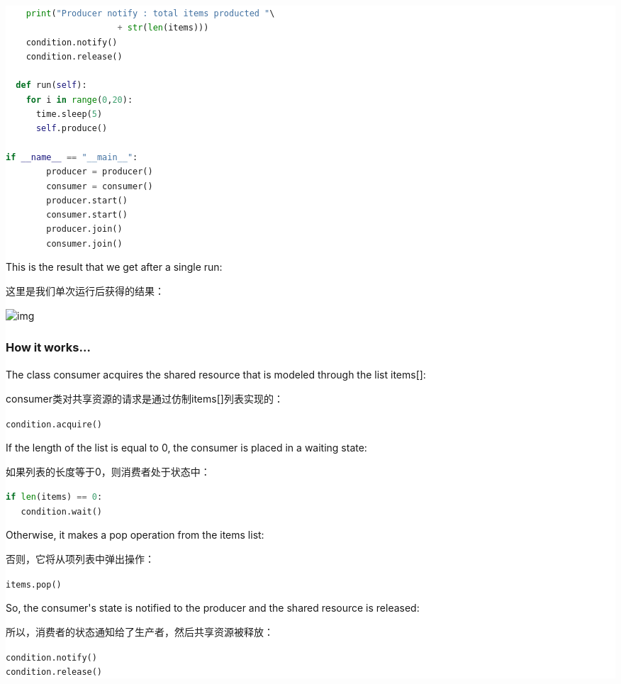 ```python
    print("Producer notify : total items producted "\
                      + str(len(items)))
    condition.notify()
    condition.release()

  def run(self):
    for i in range(0,20):
      time.sleep(5)
      self.produce()      

if __name__ == "__main__":
        producer = producer()
        consumer = consumer()
        producer.start()
        consumer.start()
        producer.join()
        consumer.join()
```

This is the result that we get after a single run:  

这里是我们单次运行后获得的结果：  

![img](iamges/chapter2_condition_thread.png)  

### How it works…

The class consumer acquires the shared resource that is modeled through the list items[]:  

consumer类对共享资源的请求是通过仿制items[]列表实现的：  

```python
condition.acquire()
```

If the length of the list is equal to 0, the consumer is placed in a waiting state:  

如果列表的长度等于0，则消费者处于状态中：  

```python
if len(items) == 0:
   condition.wait()
```

Otherwise, it makes a pop operation from the items list:  

否则，它将从项列表中弹出操作：  

```python
items.pop()
```

So, the consumer's state is notified to the producer and the shared resource is released:  

所以，消费者的状态通知给了生产者，然后共享资源被释放：  

```python
condition.notify()
condition.release()
```
